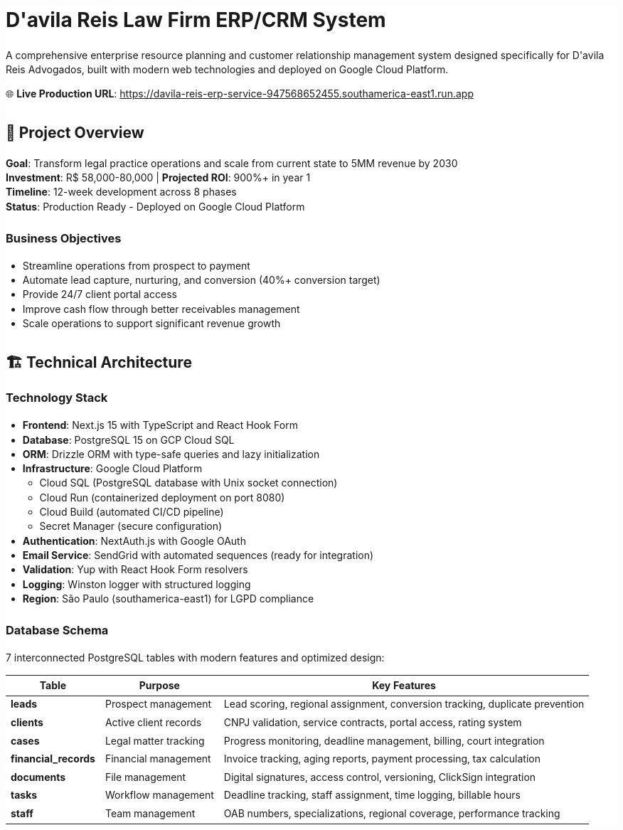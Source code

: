 # D'avila Reis Law Firm ERP/CRM System

A comprehensive enterprise resource planning and customer relationship management system designed specifically for D'avila Reis Advogados, built with modern web technologies and deployed on Google Cloud Platform.

🌐 **Live Production URL**: https://davila-reis-erp-service-947568652455.southamerica-east1.run.app

## 🎯 Project Overview

**Goal**: Transform legal practice operations and scale from current state to 5MM revenue by 2030  
**Investment**: R$ 58,000-80,000 | **Projected ROI**: 900%+ in year 1  
**Timeline**: 12-week development across 8 phases  
**Status**: Production Ready - Deployed on Google Cloud Platform  

### Business Objectives
- Streamline operations from prospect to payment
- Automate lead capture, nurturing, and conversion (40%+ conversion target)
- Provide 24/7 client portal access
- Improve cash flow through better receivables management
- Scale operations to support significant revenue growth

## 🏗️ Technical Architecture

### Technology Stack
- **Frontend**: Next.js 15 with TypeScript and React Hook Form
- **Database**: PostgreSQL 15 on GCP Cloud SQL
- **ORM**: Drizzle ORM with type-safe queries and lazy initialization
- **Infrastructure**: Google Cloud Platform
  - Cloud SQL (PostgreSQL database with Unix socket connection)
  - Cloud Run (containerized deployment on port 8080)
  - Cloud Build (automated CI/CD pipeline)
  - Secret Manager (secure configuration)
- **Authentication**: NextAuth.js with Google OAuth
- **Email Service**: SendGrid with automated sequences (ready for integration)
- **Validation**: Yup with React Hook Form resolvers
- **Logging**: Winston logger with structured logging
- **Region**: São Paulo (southamerica-east1) for LGPD compliance

### Database Schema
7 interconnected PostgreSQL tables with modern features and optimized design:

| Table | Purpose | Key Features |
|-------|---------|--------------|
| **leads** | Prospect management | Lead scoring, regional assignment, conversion tracking, duplicate prevention |
| **clients** | Active client records | CNPJ validation, service contracts, portal access, rating system |
| **cases** | Legal matter tracking | Progress monitoring, deadline management, billing, court integration |
| **financial_records** | Financial management | Invoice tracking, aging reports, payment processing, tax calculation |
| **documents** | File management | Digital signatures, access control, versioning, ClickSign integration |
| **tasks** | Workflow management | Deadline tracking, staff assignment, time logging, billable hours |
| **staff** | Team management | OAB numbers, specializations, regional coverage, performance tracking |
